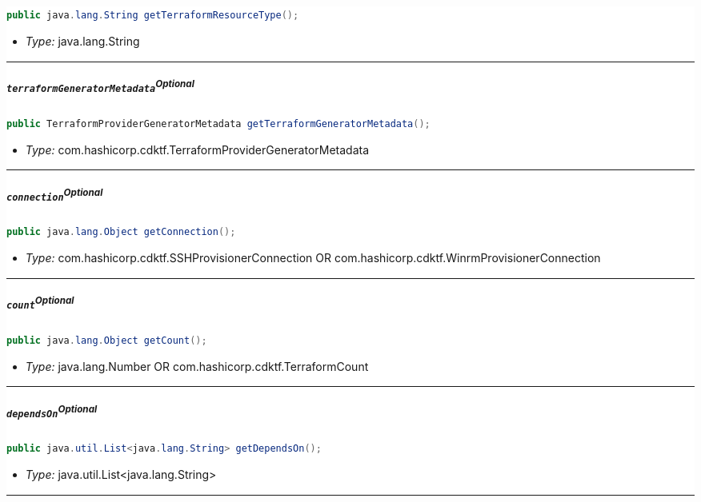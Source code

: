```java
public java.lang.String getTerraformResourceType();
```

- *Type:* java.lang.String

---

##### `terraformGeneratorMetadata`<sup>Optional</sup> <a name="terraformGeneratorMetadata" id="rhizo-co-terraform-provider-oci.networkFirewallNetworkFirewallPolicyTunnelInspectionRule.NetworkFirewallNetworkFirewallPolicyTunnelInspectionRule.property.terraformGeneratorMetadata"></a>

```java
public TerraformProviderGeneratorMetadata getTerraformGeneratorMetadata();
```

- *Type:* com.hashicorp.cdktf.TerraformProviderGeneratorMetadata

---

##### `connection`<sup>Optional</sup> <a name="connection" id="rhizo-co-terraform-provider-oci.networkFirewallNetworkFirewallPolicyTunnelInspectionRule.NetworkFirewallNetworkFirewallPolicyTunnelInspectionRule.property.connection"></a>

```java
public java.lang.Object getConnection();
```

- *Type:* com.hashicorp.cdktf.SSHProvisionerConnection OR com.hashicorp.cdktf.WinrmProvisionerConnection

---

##### `count`<sup>Optional</sup> <a name="count" id="rhizo-co-terraform-provider-oci.networkFirewallNetworkFirewallPolicyTunnelInspectionRule.NetworkFirewallNetworkFirewallPolicyTunnelInspectionRule.property.count"></a>

```java
public java.lang.Object getCount();
```

- *Type:* java.lang.Number OR com.hashicorp.cdktf.TerraformCount

---

##### `dependsOn`<sup>Optional</sup> <a name="dependsOn" id="rhizo-co-terraform-provider-oci.networkFirewallNetworkFirewallPolicyTunnelInspectionRule.NetworkFirewallNetworkFirewallPolicyTunnelInspectionRule.property.dependsOn"></a>

```java
public java.util.List<java.lang.String> getDependsOn();
```

- *Type:* java.util.List<java.lang.String>

---